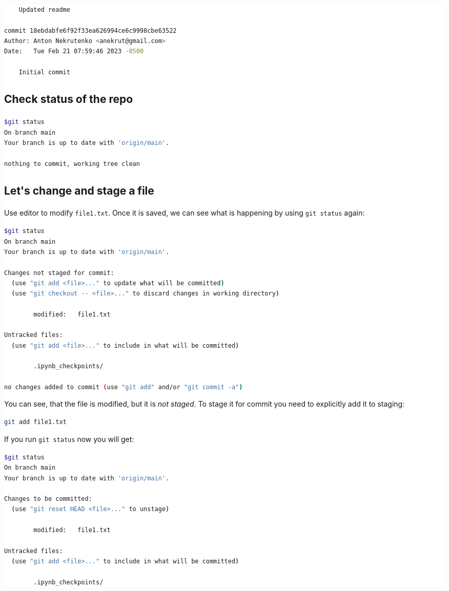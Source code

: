 ```bash
    Updated readme

commit 18ebdabfe6f92f33ea626994ce6c9998cbe63522
Author: Anton Nekrutenko <anekrut@gmail.com>
Date:   Tue Feb 21 07:59:46 2023 -0500

    Initial commit
```

## Check status of the repo

```bash
$git status
On branch main
Your branch is up to date with 'origin/main'.

nothing to commit, working tree clean
```

## Let's change and stage a file

Use editor to modify `file1.txt`. Once it is saved, we can see what is happening by using `git status` again:

```bash
$git status
On branch main
Your branch is up to date with 'origin/main'.

Changes not staged for commit:
  (use "git add <file>..." to update what will be committed)
  (use "git checkout -- <file>..." to discard changes in working directory)

        modified:   file1.txt

Untracked files:
  (use "git add <file>..." to include in what will be committed)

        .ipynb_checkpoints/

no changes added to commit (use "git add" and/or "git commit -a")
```

You can see, that the file is modified, but it is *not staged*. To stage it for commit you need to explicitly add it to staging:

```bash
git add file1.txt 
```

If you run `git status` now you will get:

```bash
$git status
On branch main
Your branch is up to date with 'origin/main'.

Changes to be committed:
  (use "git reset HEAD <file>..." to unstage)

        modified:   file1.txt

Untracked files:
  (use "git add <file>..." to include in what will be committed)

        .ipynb_checkpoints/
```